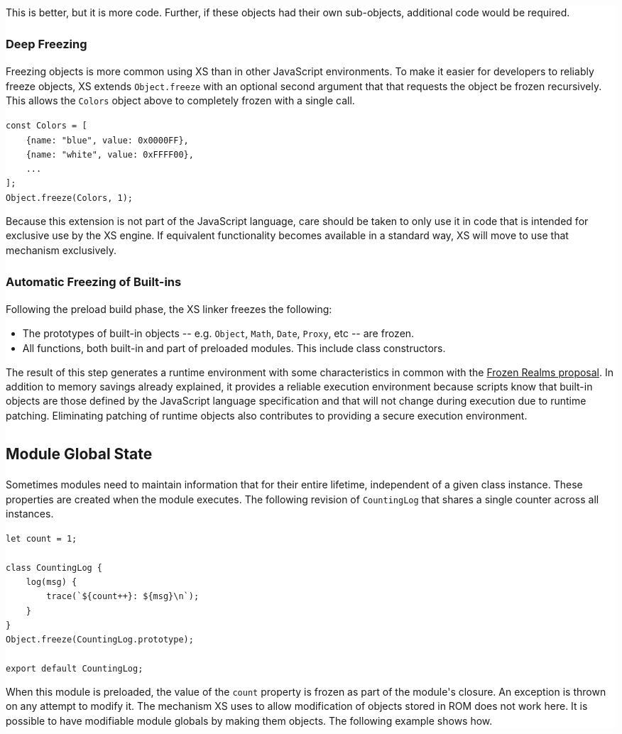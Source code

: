 This is better, but it is more code. Further, if these objects had their own sub-objects, additional code would be required.

### Deep Freezing
Freezing objects is more common using XS than in other JavaScript environments. To make it easier for developers to reliably freeze objects, XS extends `Object.freeze` with an optional second argument that that requests the object be frozen recursively. This allows the `Colors` object above to completely frozen with a single call.

	const Colors = [
		{name: "blue", value: 0x0000FF},
		{name: "white", value: 0xFFFF00},	
		...
	];
	Object.freeze(Colors, 1);

Because this extension is not part of the JavaScript language, care should be taken to only use it in code that is intended for exclusive use by the XS engine. If equivalent functionality becomes available in a standard way, XS will move to use that mechanism exclusively.

### Automatic Freezing of Built-ins
Following the preload build phase, the XS linker freezes the following:

- The prototypes of built-in objects -- e.g. `Object`, `Math`, `Date`, `Proxy`, etc -- are frozen.
- All functions, both built-in and part of preloaded modules. This include class constructors.

The result of this step generates a runtime environment with some characteristics in common with the [Frozen Realms proposal](https://github.com/tc39/proposal-frozen-realms). In addition to memory savings already explained, it provides a reliable execution environment because scripts know that built-in objects are those defined by the JavaScript language specification and that will not change during execution due to runtime patching. Eliminating patching of runtime objects also contributes to providing a secure execution environment.

## Module Global State
Sometimes modules need to maintain information that for their entire lifetime, independent of a given class instance. These properties are created when the module executes. The following revision of `CountingLog` that shares a single counter across all instances.

	let count = 1;

	class CountingLog {
		log(msg) {
			trace(`${count++}: ${msg}\n`);
		}
	}
	Object.freeze(CountingLog.prototype);
	
	export default CountingLog;

When this module is preloaded, the value of the `count` property is frozen as part of the module's closure. An exception is thrown on any attempt to modify it. The mechanism XS uses to allow modification of objects stored in ROM does not work here. It is possible to have modifiable module globals by making them objects. The following example shows how.
